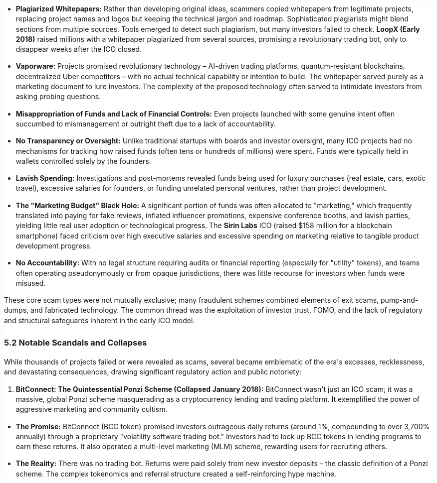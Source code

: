 *   **Plagiarized Whitepapers:** Rather than developing original ideas, scammers copied whitepapers from legitimate projects, replacing project names and logos but keeping the technical jargon and roadmap. Sophisticated plagiarists might blend sections from multiple sources. Tools emerged to detect such plagiarism, but many investors failed to check. **LoopX (Early 2018)** raised millions with a whitepaper plagiarized from several sources, promising a revolutionary trading bot, only to disappear weeks after the ICO closed.

*   **Vaporware:** Projects promised revolutionary technology – AI-driven trading platforms, quantum-resistant blockchains, decentralized Uber competitors – with no actual technical capability or intention to build. The whitepaper served purely as a marketing document to lure investors. The complexity of the proposed technology often served to intimidate investors from asking probing questions.

*   **Misappropriation of Funds and Lack of Financial Controls:** Even projects launched with some genuine intent often succumbed to mismanagement or outright theft due to a lack of accountability.

*   **No Transparency or Oversight:** Unlike traditional startups with boards and investor oversight, many ICO projects had no mechanisms for tracking how raised funds (often tens or hundreds of millions) were spent. Funds were typically held in wallets controlled solely by the founders.

*   **Lavish Spending:** Investigations and post-mortems revealed funds being used for luxury purchases (real estate, cars, exotic travel), excessive salaries for founders, or funding unrelated personal ventures, rather than project development.

*   **The "Marketing Budget" Black Hole:** A significant portion of funds was often allocated to "marketing," which frequently translated into paying for fake reviews, inflated influencer promotions, expensive conference booths, and lavish parties, yielding little real user adoption or technological progress. The **Sirin Labs** ICO (raised $158 million for a blockchain smartphone) faced criticism over high executive salaries and excessive spending on marketing relative to tangible product development progress.

*   **No Accountability:** With no legal structure requiring audits or financial reporting (especially for "utility" tokens), and teams often operating pseudonymously or from opaque jurisdictions, there was little recourse for investors when funds were misused.

These core scam types were not mutually exclusive; many fraudulent schemes combined elements of exit scams, pump-and-dumps, and fabricated technology. The common thread was the exploitation of investor trust, FOMO, and the lack of regulatory and structural safeguards inherent in the early ICO model.

### 5.2 Notable Scandals and Collapses

While thousands of projects failed or were revealed as scams, several became emblematic of the era's excesses, recklessness, and devastating consequences, drawing significant regulatory action and public notoriety:

1.  **BitConnect: The Quintessential Ponzi Scheme (Collapsed January 2018):** BitConnect wasn't just an ICO scam; it was a massive, global Ponzi scheme masquerading as a cryptocurrency lending and trading platform. It exemplified the power of aggressive marketing and community cultism.

*   **The Promise:** BitConnect (BCC token) promised investors outrageous daily returns (around 1%, compounding to over 3,700% annually) through a proprietary "volatility software trading bot." Investors had to lock up BCC tokens in lending programs to earn these returns. It also operated a multi-level marketing (MLM) scheme, rewarding users for recruiting others.

*   **The Reality:** There was no trading bot. Returns were paid solely from new investor deposits – the classic definition of a Ponzi scheme. The complex tokenomics and referral structure created a self-reinforcing hype machine.
